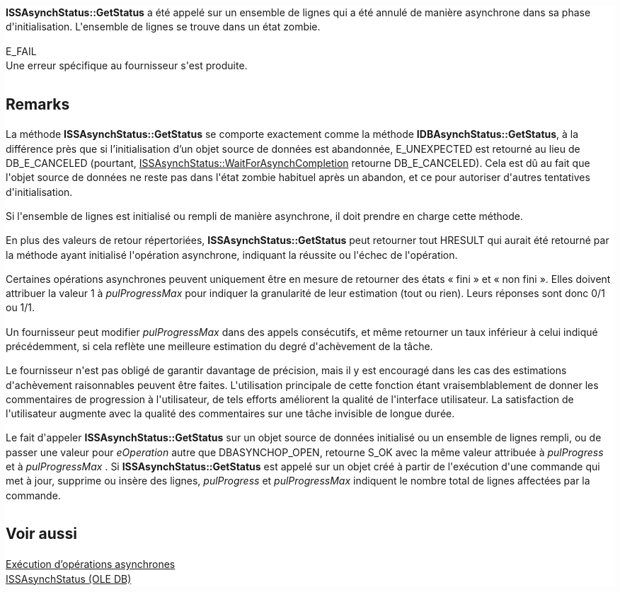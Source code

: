  **ISSAsynchStatus::GetStatus** a été appelé sur un ensemble de lignes qui a été annulé de manière asynchrone dans sa phase d'initialisation. L'ensemble de lignes se trouve dans un état zombie.  
  
 E_FAIL  
 Une erreur spécifique au fournisseur s'est produite.  
  
## <a name="remarks"></a>Remarks  
 La méthode **ISSAsynchStatus::GetStatus** se comporte exactement comme la méthode **IDBAsynchStatus::GetStatus**, à la différence près que si l’initialisation d’un objet source de données est abandonnée, E_UNEXPECTED est retourné au lieu de DB_E_CANCELED (pourtant, [ISSAsynchStatus::WaitForAsynchCompletion](../../relational-databases/native-client-ole-db-interfaces/issasynchstatus-waitforasynchcompletion-ole-db.md) retourne DB_E_CANCELED). Cela est dû au fait que l'objet source de données ne reste pas dans l'état zombie habituel après un abandon, et ce pour autoriser d'autres tentatives d'initialisation.  
  
 Si l'ensemble de lignes est initialisé ou rempli de manière asynchrone, il doit prendre en charge cette méthode.  
  
 En plus des valeurs de retour répertoriées, **ISSAsynchStatus::GetStatus** peut retourner tout HRESULT qui aurait été retourné par la méthode ayant initialisé l'opération asynchrone, indiquant la réussite ou l'échec de l'opération.  
  
 Certaines opérations asynchrones peuvent uniquement être en mesure de retourner des états « fini » et « non fini ». Elles doivent attribuer la valeur 1 à *pulProgressMax* pour indiquer la granularité de leur estimation (tout ou rien). Leurs réponses sont donc 0/1 ou 1/1.  
  
 Un fournisseur peut modifier *pulProgressMax* dans des appels consécutifs, et même retourner un taux inférieur à celui indiqué précédemment, si cela reflète une meilleure estimation du degré d'achèvement de la tâche.  
  
 Le fournisseur n'est pas obligé de garantir davantage de précision, mais il y est encouragé dans les cas des estimations d'achèvement raisonnables peuvent être faites. L'utilisation principale de cette fonction étant vraisemblablement de donner les commentaires de progression à l'utilisateur, de tels efforts améliorent la qualité de l'interface utilisateur. La satisfaction de l'utilisateur augmente avec la qualité des commentaires sur une tâche invisible de longue durée.  
  
 Le fait d'appeler **ISSAsynchStatus::GetStatus** sur un objet source de données initialisé ou un ensemble de lignes rempli, ou de passer une valeur pour *eOperation* autre que DBASYNCHOP_OPEN, retourne S_OK avec la même valeur attribuée à *pulProgress* et à *pulProgressMax* . Si **ISSAsynchStatus::GetStatus** est appelé sur un objet créé à partir de l'exécution d'une commande qui met à jour, supprime ou insère des lignes, *pulProgress* et *pulProgressMax* indiquent le nombre total de lignes affectées par la commande.  
  
## <a name="see-also"></a>Voir aussi  
 [Exécution d’opérations asynchrones](../../relational-databases/native-client/features/performing-asynchronous-operations.md)   
 [ISSAsynchStatus &#40;OLE DB&#41;](../../relational-databases/native-client-ole-db-interfaces/issasynchstatus-ole-db.md)  
  
  
